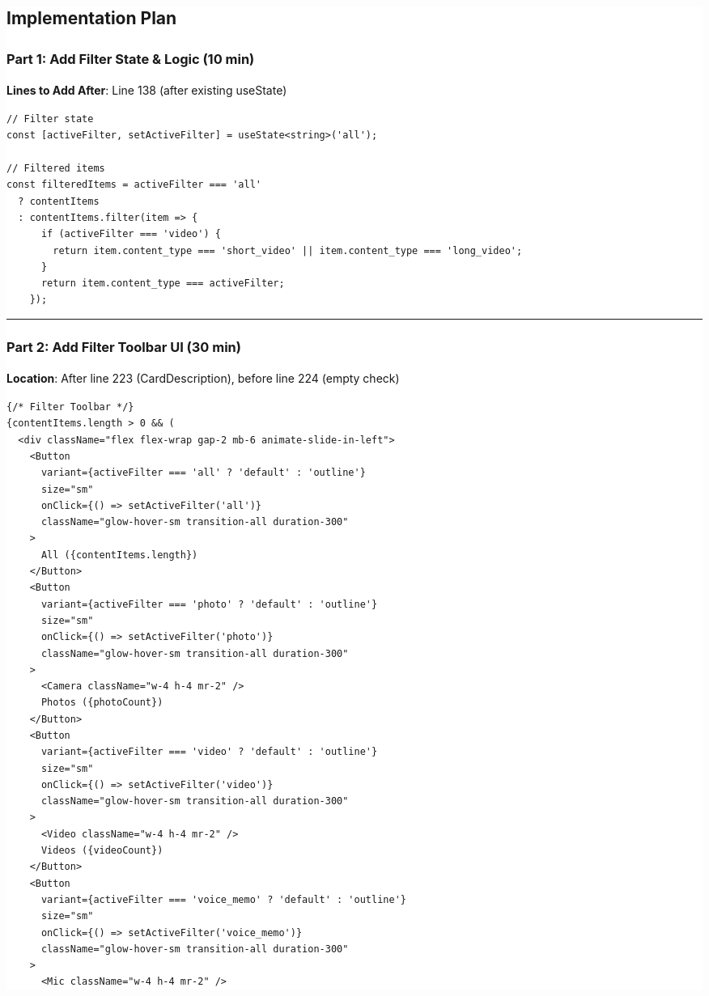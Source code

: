 
## Implementation Plan

### Part 1: Add Filter State & Logic (10 min)

**Lines to Add After**: Line 138 (after existing useState)

```tsx
// Filter state
const [activeFilter, setActiveFilter] = useState<string>('all');

// Filtered items
const filteredItems = activeFilter === 'all'
  ? contentItems
  : contentItems.filter(item => {
      if (activeFilter === 'video') {
        return item.content_type === 'short_video' || item.content_type === 'long_video';
      }
      return item.content_type === activeFilter;
    });
```

---

### Part 2: Add Filter Toolbar UI (30 min)

**Location**: After line 223 (CardDescription), before line 224 (empty check)

```tsx
{/* Filter Toolbar */}
{contentItems.length > 0 && (
  <div className="flex flex-wrap gap-2 mb-6 animate-slide-in-left">
    <Button
      variant={activeFilter === 'all' ? 'default' : 'outline'}
      size="sm"
      onClick={() => setActiveFilter('all')}
      className="glow-hover-sm transition-all duration-300"
    >
      All ({contentItems.length})
    </Button>
    <Button
      variant={activeFilter === 'photo' ? 'default' : 'outline'}
      size="sm"
      onClick={() => setActiveFilter('photo')}
      className="glow-hover-sm transition-all duration-300"
    >
      <Camera className="w-4 h-4 mr-2" />
      Photos ({photoCount})
    </Button>
    <Button
      variant={activeFilter === 'video' ? 'default' : 'outline'}
      size="sm"
      onClick={() => setActiveFilter('video')}
      className="glow-hover-sm transition-all duration-300"
    >
      <Video className="w-4 h-4 mr-2" />
      Videos ({videoCount})
    </Button>
    <Button
      variant={activeFilter === 'voice_memo' ? 'default' : 'outline'}
      size="sm"
      onClick={() => setActiveFilter('voice_memo')}
      className="glow-hover-sm transition-all duration-300"
    >
      <Mic className="w-4 h-4 mr-2" />
```